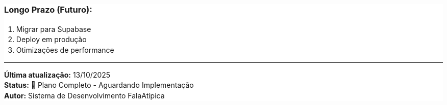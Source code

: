 ### **Longo Prazo (Futuro):**
1. Migrar para Supabase
2. Deploy em produção
3. Otimizações de performance

---

**Última atualização:** 13/10/2025  
**Status:** 📝 Plano Completo - Aguardando Implementação  
**Autor:** Sistema de Desenvolvimento FalaAtípica

